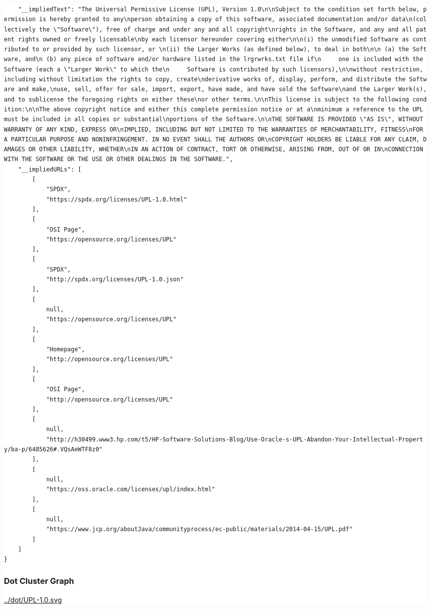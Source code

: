         "__impliedText": "The Universal Permissive License (UPL), Version 1.0\n\nSubject to the condition set forth below, permission is hereby granted to any\nperson obtaining a copy of this software, associated documentation and/or data\n(collectively the \"Software\"), free of charge and under any and all copyright\nrights in the Software, and any and all patent rights owned or freely licensable\nby each licensor hereunder covering either\n\n(i) the unmodified Software as contributed to or provided by such licensor, or \n(ii) the Larger Works (as defined below), to deal in both\n\n (a) the Software, and\n (b) any piece of software and/or hardware listed in the lrgrwrks.txt file if\n     one is included with the Software (each a \"Larger Work\" to which the\n     Software is contributed by such licensors),\n\nwithout restriction, including without limitation the rights to copy, create\nderivative works of, display, perform, and distribute the Software and make,\nuse, sell, offer for sale, import, export, have made, and have sold the Software\nand the Larger Work(s), and to sublicense the foregoing rights on either these\nor other terms.\n\nThis license is subject to the following condition:\n\nThe above copyright notice and either this complete permission notice or at a\nminimum a reference to the UPL must be included in all copies or substantial\nportions of the Software.\n\nTHE SOFTWARE IS PROVIDED \"AS IS\", WITHOUT WARRANTY OF ANY KIND, EXPRESS OR\nIMPLIED, INCLUDING BUT NOT LIMITED TO THE WARRANTIES OF MERCHANTABILITY, FITNESS\nFOR A PARTICULAR PURPOSE AND NONINFRINGEMENT. IN NO EVENT SHALL THE AUTHORS OR\nCOPYRIGHT HOLDERS BE LIABLE FOR ANY CLAIM, DAMAGES OR OTHER LIABILITY, WHETHER\nIN AN ACTION OF CONTRACT, TORT OR OTHERWISE, ARISING FROM, OUT OF OR IN\nCONNECTION WITH THE SOFTWARE OR THE USE OR OTHER DEALINGS IN THE SOFTWARE.",
        "__impliedURLs": [
            [
                "SPDX",
                "https://spdx.org/licenses/UPL-1.0.html"
            ],
            [
                "OSI Page",
                "https://opensource.org/licenses/UPL"
            ],
            [
                "SPDX",
                "http://spdx.org/licenses/UPL-1.0.json"
            ],
            [
                null,
                "https://opensource.org/licenses/UPL"
            ],
            [
                "Homepage",
                "http://opensource.org/licenses/UPL"
            ],
            [
                "OSI Page",
                "http://opensource.org/licenses/UPL"
            ],
            [
                null,
                "http://h30499.www3.hp.com/t5/HP-Software-Solutions-Blog/Use-Oracle-s-UPL-Abandon-Your-Intellectual-Property/ba-p/6485626#.VQsAeWTF8z0"
            ],
            [
                null,
                "https://oss.oracle.com/licenses/upl/index.html"
            ],
            [
                null,
                "https://www.jcp.org/aboutJava/communityprocess/ec-public/materials/2014-04-15/UPL.pdf"
            ]
        ]
    }

### Dot Cluster Graph

[../dot/UPL-1.0.svg](../dot/UPL-1.0.svg "../dot/UPL-1.0.svg")
